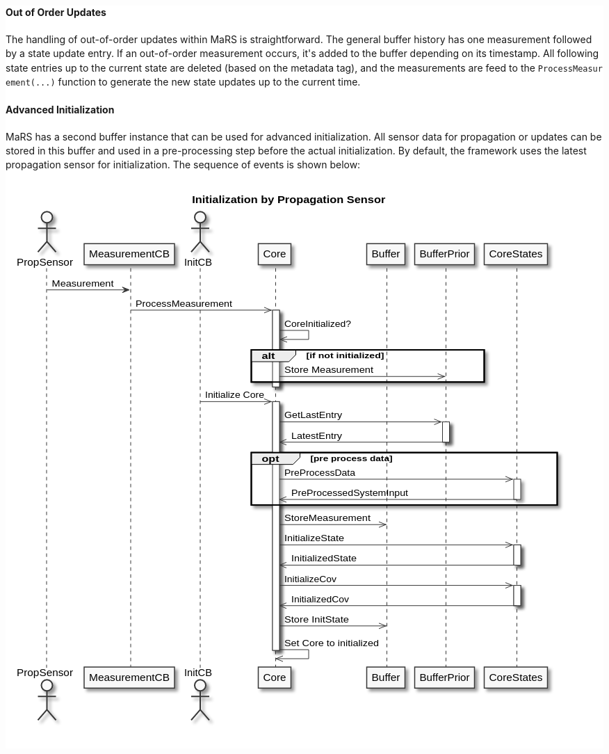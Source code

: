 #### Out of Order Updates

The handling of out-of-order updates within MaRS is straightforward. The general buffer history has one measurement followed by a state update entry. If an out-of-order measurement occurs, it's added to the buffer depending on its timestamp. All following state entries up to the current state are deleted (based on the metadata tag), and the measurements are feed to the `ProcessMeasurement(...)` function to generate the new state updates up to the current time.

#### Advanced Initialization

MaRS has a second buffer instance that can be used for advanced initialization. All sensor data for propagation or updates can be stored in this buffer and used in a pre-processing step before the actual initialization. By default, the framework uses the latest propagation sensor for initialization. The sequence of events is shown below:

![Initialization UML](./resources/uml/seq_initialization.png)
